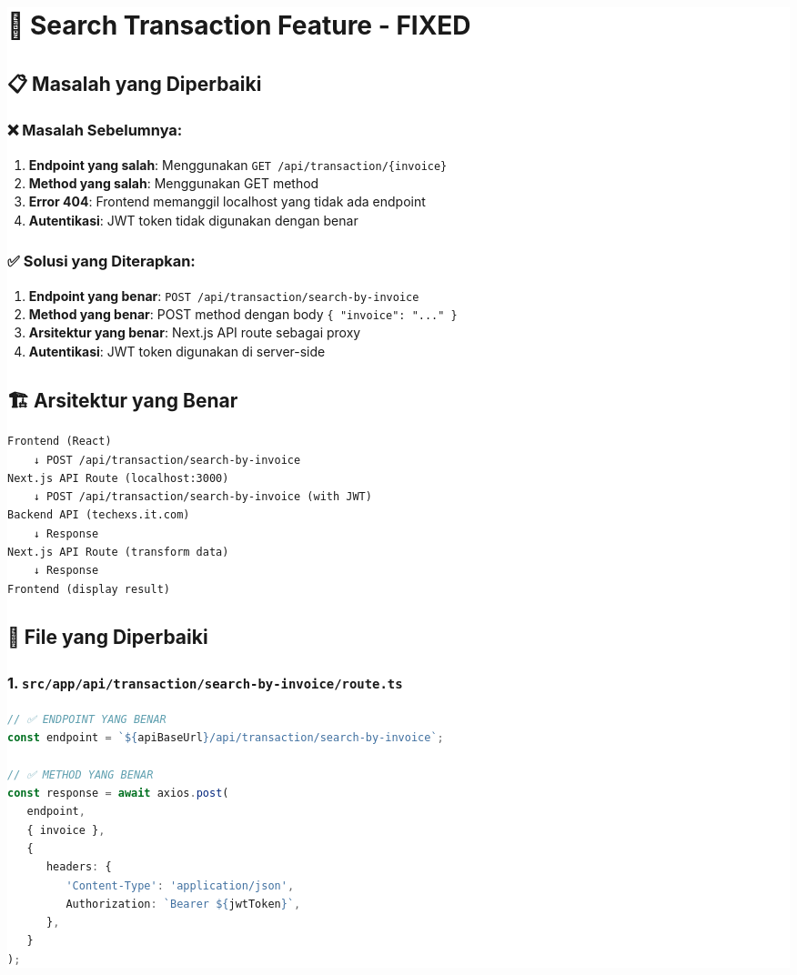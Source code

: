 # 🔧 Search Transaction Feature - FIXED

## 📋 **Masalah yang Diperbaiki**

### **❌ Masalah Sebelumnya:**

1. **Endpoint yang salah**: Menggunakan `GET /api/transaction/{invoice}`
2. **Method yang salah**: Menggunakan GET method
3. **Error 404**: Frontend memanggil localhost yang tidak ada endpoint
4. **Autentikasi**: JWT token tidak digunakan dengan benar

### **✅ Solusi yang Diterapkan:**

1. **Endpoint yang benar**: `POST /api/transaction/search-by-invoice`
2. **Method yang benar**: POST method dengan body `{ "invoice": "..." }`
3. **Arsitektur yang benar**: Next.js API route sebagai proxy
4. **Autentikasi**: JWT token digunakan di server-side

## 🏗️ **Arsitektur yang Benar**

```
Frontend (React)
    ↓ POST /api/transaction/search-by-invoice
Next.js API Route (localhost:3000)
    ↓ POST /api/transaction/search-by-invoice (with JWT)
Backend API (techexs.it.com)
    ↓ Response
Next.js API Route (transform data)
    ↓ Response
Frontend (display result)
```

## 📁 **File yang Diperbaiki**

### **1. `src/app/api/transaction/search-by-invoice/route.ts`**

```typescript
// ✅ ENDPOINT YANG BENAR
const endpoint = `${apiBaseUrl}/api/transaction/search-by-invoice`;

// ✅ METHOD YANG BENAR
const response = await axios.post(
   endpoint,
   { invoice },
   {
      headers: {
         'Content-Type': 'application/json',
         Authorization: `Bearer ${jwtToken}`,
      },
   }
);
```
